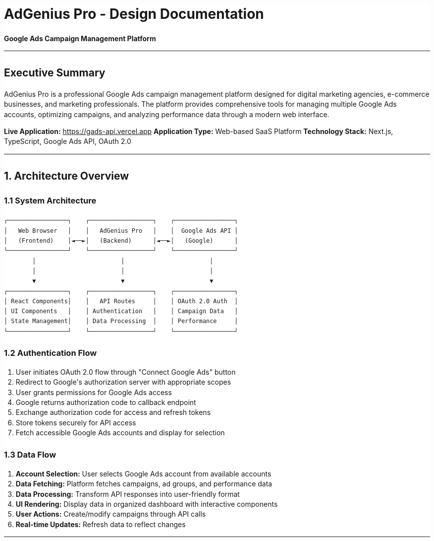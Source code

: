 # AdGenius Pro - Design Documentation
**Google Ads Campaign Management Platform**

---

## Executive Summary

AdGenius Pro is a professional Google Ads campaign management platform designed for digital marketing agencies, e-commerce businesses, and marketing professionals. The platform provides comprehensive tools for managing multiple Google Ads accounts, optimizing campaigns, and analyzing performance data through a modern web interface.

**Live Application:** https://gads-api.vercel.app
**Application Type:** Web-based SaaS Platform
**Technology Stack:** Next.js, TypeScript, Google Ads API, OAuth 2.0

---

## 1. Architecture Overview

### 1.1 System Architecture
```
┌─────────────────┐    ┌──────────────────┐    ┌─────────────────┐
│   Web Browser   │    │   AdGenius Pro   │    │  Google Ads API │
│   (Frontend)    │◄──►│   (Backend)      │◄──►│   (Google)      │
└─────────────────┘    └──────────────────┘    └─────────────────┘
        │                        │                        │
        │                        │                        │
        ▼                        ▼                        ▼
┌─────────────────┐    ┌──────────────────┐    ┌─────────────────┐
│ React Components│    │   API Routes     │    │ OAuth 2.0 Auth  │
│ UI Components   │    │ Authentication   │    │ Campaign Data   │
│ State Management│    │ Data Processing  │    │ Performance     │
└─────────────────┘    └──────────────────┘    └─────────────────┘
```

### 1.2 Authentication Flow
1. User initiates OAuth 2.0 flow through "Connect Google Ads" button
2. Redirect to Google's authorization server with appropriate scopes
3. User grants permissions for Google Ads access
4. Google returns authorization code to callback endpoint
5. Exchange authorization code for access and refresh tokens
6. Store tokens securely for API access
7. Fetch accessible Google Ads accounts and display for selection

### 1.3 Data Flow
1. **Account Selection:** User selects Google Ads account from available accounts
2. **Data Fetching:** Platform fetches campaigns, ad groups, and performance data
3. **Data Processing:** Transform API responses into user-friendly format
4. **UI Rendering:** Display data in organized dashboard with interactive components
5. **User Actions:** Create/modify campaigns through API calls
6. **Real-time Updates:** Refresh data to reflect changes

---